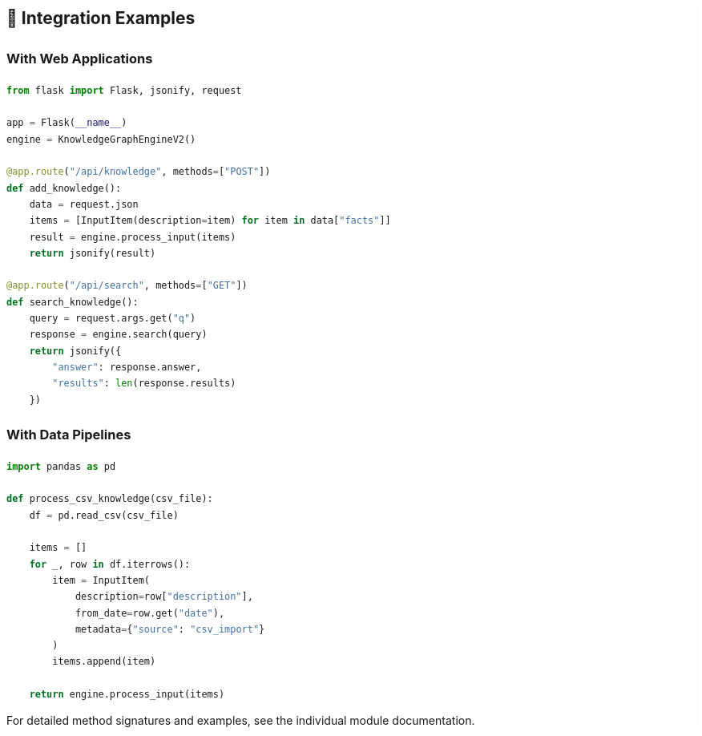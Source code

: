 ## 🔗 Integration Examples

### With Web Applications
```python
from flask import Flask, jsonify, request

app = Flask(__name__)
engine = KnowledgeGraphEngineV2()

@app.route("/api/knowledge", methods=["POST"])
def add_knowledge():
    data = request.json
    items = [InputItem(description=item) for item in data["facts"]]
    result = engine.process_input(items)
    return jsonify(result)

@app.route("/api/search", methods=["GET"])
def search_knowledge():
    query = request.args.get("q")
    response = engine.search(query)
    return jsonify({
        "answer": response.answer,
        "results": len(response.results)
    })
```

### With Data Pipelines
```python
import pandas as pd

def process_csv_knowledge(csv_file):
    df = pd.read_csv(csv_file)
    
    items = []
    for _, row in df.iterrows():
        item = InputItem(
            description=row["description"],
            from_date=row.get("date"),
            metadata={"source": "csv_import"}
        )
        items.append(item)
    
    return engine.process_input(items)
```

For detailed method signatures and examples, see the individual module documentation.